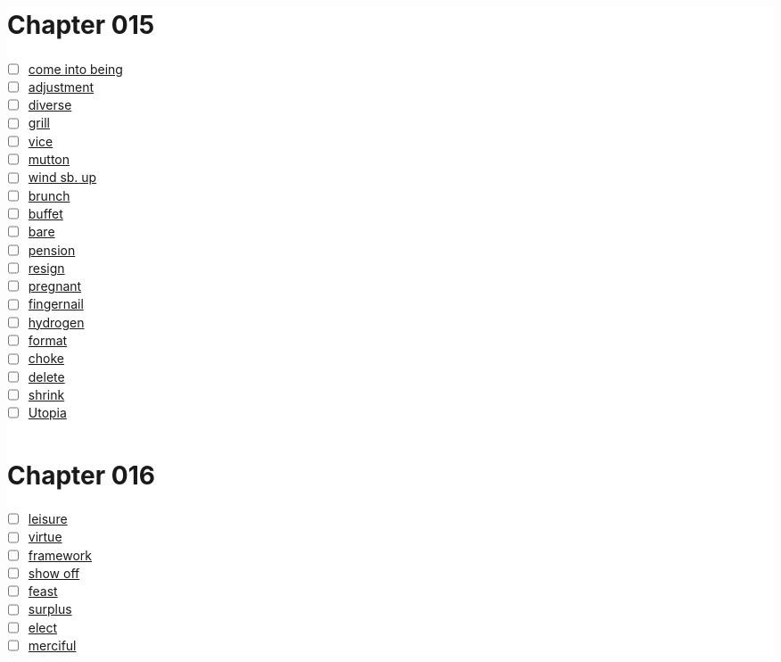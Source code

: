 
# Chapter 015

- [ ] [come into being](https://github.com/Tdahuyou/qwerty-learner-tools/blob/main/dict/BeiShiGaoZhong_8/come%20into%20being.md)
- [ ] [adjustment](https://github.com/Tdahuyou/qwerty-learner-tools/blob/main/dict/BeiShiGaoZhong_8/adjustment.md)
- [ ] [diverse](https://github.com/Tdahuyou/qwerty-learner-tools/blob/main/dict/BeiShiGaoZhong_8/diverse.md)
- [ ] [grill](https://github.com/Tdahuyou/qwerty-learner-tools/blob/main/dict/BeiShiGaoZhong_8/grill.md)
- [ ] [vice](https://github.com/Tdahuyou/qwerty-learner-tools/blob/main/dict/BeiShiGaoZhong_8/vice.md)
- [ ] [mutton](https://github.com/Tdahuyou/qwerty-learner-tools/blob/main/dict/BeiShiGaoZhong_8/mutton.md)
- [ ] [wind sb. up](https://github.com/Tdahuyou/qwerty-learner-tools/blob/main/dict/BeiShiGaoZhong_8/wind%20sb.%20up.md)
- [ ] [brunch](https://github.com/Tdahuyou/qwerty-learner-tools/blob/main/dict/BeiShiGaoZhong_8/brunch.md)
- [ ] [buffet](https://github.com/Tdahuyou/qwerty-learner-tools/blob/main/dict/BeiShiGaoZhong_8/buffet.md)
- [ ] [bare](https://github.com/Tdahuyou/qwerty-learner-tools/blob/main/dict/BeiShiGaoZhong_8/bare.md)
- [ ] [pension](https://github.com/Tdahuyou/qwerty-learner-tools/blob/main/dict/BeiShiGaoZhong_8/pension.md)
- [ ] [resign](https://github.com/Tdahuyou/qwerty-learner-tools/blob/main/dict/BeiShiGaoZhong_8/resign.md)
- [ ] [pregnant](https://github.com/Tdahuyou/qwerty-learner-tools/blob/main/dict/BeiShiGaoZhong_8/pregnant.md)
- [ ] [fingernail](https://github.com/Tdahuyou/qwerty-learner-tools/blob/main/dict/BeiShiGaoZhong_8/fingernail.md)
- [ ] [hydrogen](https://github.com/Tdahuyou/qwerty-learner-tools/blob/main/dict/BeiShiGaoZhong_8/hydrogen.md)
- [ ] [format](https://github.com/Tdahuyou/qwerty-learner-tools/blob/main/dict/BeiShiGaoZhong_8/format.md)
- [ ] [choke](https://github.com/Tdahuyou/qwerty-learner-tools/blob/main/dict/BeiShiGaoZhong_8/choke.md)
- [ ] [delete](https://github.com/Tdahuyou/qwerty-learner-tools/blob/main/dict/BeiShiGaoZhong_8/delete.md)
- [ ] [shrink](https://github.com/Tdahuyou/qwerty-learner-tools/blob/main/dict/BeiShiGaoZhong_8/shrink.md)
- [ ] [Utopia](https://github.com/Tdahuyou/qwerty-learner-tools/blob/main/dict/BeiShiGaoZhong_8/Utopia.md)

# Chapter 016

- [ ] [leisure](https://github.com/Tdahuyou/qwerty-learner-tools/blob/main/dict/BeiShiGaoZhong_8/leisure.md)
- [ ] [virtue](https://github.com/Tdahuyou/qwerty-learner-tools/blob/main/dict/BeiShiGaoZhong_8/virtue.md)
- [ ] [framework](https://github.com/Tdahuyou/qwerty-learner-tools/blob/main/dict/BeiShiGaoZhong_8/framework.md)
- [ ] [show off](https://github.com/Tdahuyou/qwerty-learner-tools/blob/main/dict/BeiShiGaoZhong_8/show%20off.md)
- [ ] [feast](https://github.com/Tdahuyou/qwerty-learner-tools/blob/main/dict/BeiShiGaoZhong_8/feast.md)
- [ ] [surplus](https://github.com/Tdahuyou/qwerty-learner-tools/blob/main/dict/BeiShiGaoZhong_8/surplus.md)
- [ ] [elect](https://github.com/Tdahuyou/qwerty-learner-tools/blob/main/dict/BeiShiGaoZhong_8/elect.md)
- [ ] [merciful](https://github.com/Tdahuyou/qwerty-learner-tools/blob/main/dict/BeiShiGaoZhong_8/merciful.md)